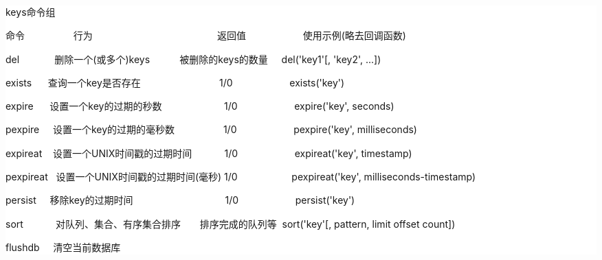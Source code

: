 keys命令组

命令                  行为                                              返回值                     使用示例(略去回调函数)

del             删除一个(或多个)keys           被删除的keys的数量     del('key1'[, 'key2', ...])

exists      查询一个key是否存在                             1/0                     exists('key')

expire      设置一个key的过期的秒数                       1/0                     expire('key', seconds)

pexpire     设置一个key的过期的毫秒数                  1/0                     pexpire('key', milliseconds)

expireat    设置一个UNIX时间戳的过期时间            1/0                     expireat('key', timestamp)

pexpireat   设置一个UNIX时间戳的过期时间(毫秒) 1/0                    pexpireat('key', milliseconds-timestamp)

persist     移除key的过期时间                                  1/0                     persist('key')

sort            对队列、集合、有序集合排序       排序完成的队列等  sort('key'[, pattern, limit offset count])

flushdb     清空当前数据库
